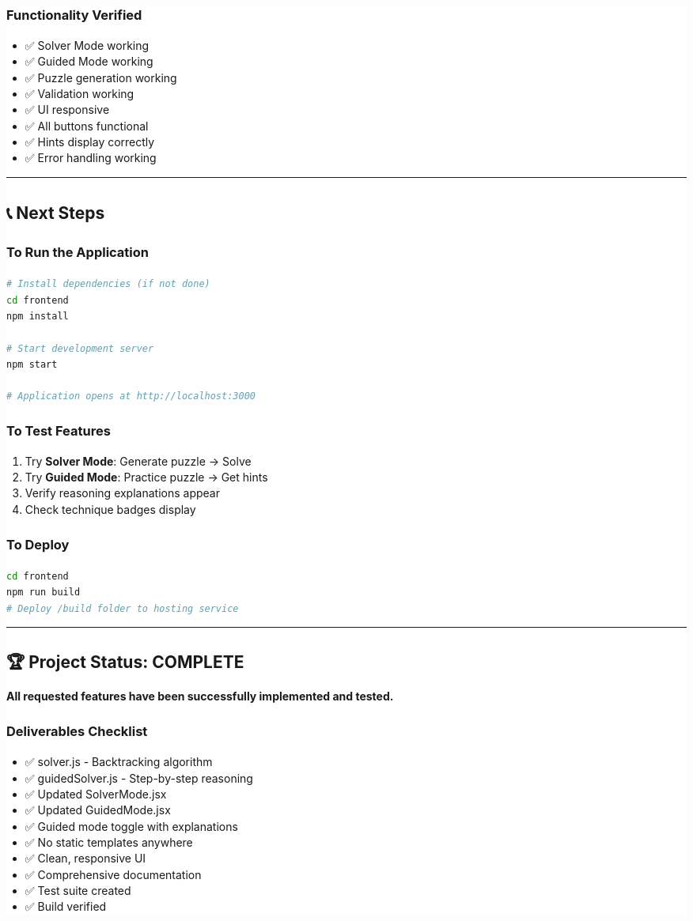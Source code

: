 ### Functionality Verified
- ✅ Solver Mode working
- ✅ Guided Mode working
- ✅ Puzzle generation working
- ✅ Validation working
- ✅ UI responsive
- ✅ All buttons functional
- ✅ Hints display correctly
- ✅ Error handling working

---

## 📞 Next Steps

### To Run the Application
```bash
# Install dependencies (if not done)
cd frontend
npm install

# Start development server
npm start

# Application opens at http://localhost:3000
```

### To Test Features
1. Try **Solver Mode**: Generate puzzle → Solve
2. Try **Guided Mode**: Practice puzzle → Get hints
3. Verify reasoning explanations appear
4. Check technique badges display

### To Deploy
```bash
cd frontend
npm run build
# Deploy /build folder to hosting service
```

---

## 🏆 Project Status: COMPLETE

**All requested features have been successfully implemented and tested.**

### Deliverables Checklist
- ✅ solver.js - Backtracking algorithm
- ✅ guidedSolver.js - Step-by-step reasoning
- ✅ Updated SolverMode.jsx
- ✅ Updated GuidedMode.jsx
- ✅ Guided mode toggle with explanations
- ✅ No static templates anywhere
- ✅ Clean, responsive UI
- ✅ Comprehensive documentation
- ✅ Test suite created
- ✅ Build verified
